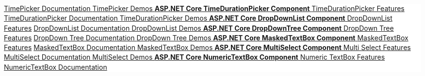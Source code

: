   <td><a href="https://docs.telerik.com/aspnet-core/html-helpers/editors/timepicker/overview?utm_medium=referral&utm_source=github&utm_campaign=core-trial-components-examples-github">TimePicker Documentation</td>
  <td><a href="https://demos.telerik.com/aspnet-core/timepicker?utm_medium=referral&utm_source=github&utm_campaign=core-trial-components-examples-github">TimePicker Demos</td>
</tr>
 <tr>
  <td><b>ASP.NET Core TimeDurationPicker Component</b></td>
  <td><a href="https://www.telerik.com/aspnet-core-ui/timedurationpicker?utm_medium=referral&utm_source=github&utm_campaign=core-trial-components-examples-github">TimeDurationPicker Features</a></td>
  <td><a href="https://docs.telerik.com/aspnet-core/html-helpers/editors/timedurationpicker/overview?utm_medium=referral&utm_source=github&utm_campaign=core-trial-components-examples-github">TimeDurationPicker Documentation</td>
  <td><a href="https://demos.telerik.com/aspnet-core/timedurationpicker?utm_medium=referral&utm_source=github&utm_campaign=core-trial-components-examples-github">TimeDurationPicker Demos</td>
</tr>
 <tr>
  <td><b>ASP.NET Core DropDownList Component</b></td>
  <td><a href="https://www.telerik.com/aspnet-core-ui/dropdownlist?utm_medium=referral&utm_source=github&utm_campaign=core-trial-components-examples-github">DropDownList Features</a></td>
  <td><a href="https://docs.telerik.com/aspnet-core/html-helpers/editors/dropdownlist/overview?utm_medium=referral&utm_source=github&utm_campaign=core-trial-components-examples-github">DropDownList Documentation</td>
  <td><a href="https://demos.telerik.com/aspnet-core/dropdownlist?utm_medium=referral&utm_source=github&utm_campaign=core-trial-components-examples-github">DropDownList Demos</td>
</tr>
<tr>
  <td><b>ASP.NET Core DropDownTree Component</b></td>
  <td><a href="https://www.telerik.com/aspnet-core-ui/dropdowntree?utm_medium=referral&utm_source=github&utm_campaign=core-trial-components-examples-github">DropDown Tree Features</a></td>
  <td><a href="https://docs.telerik.com/aspnet-core/html-helpers/editors/dropdowntree/overview?utm_medium=referral&utm_source=github&utm_campaign=core-trial-components-examples-github">DropDown Tree Documentation</td>
  <td><a href="https://demos.telerik.com/aspnet-core/dropdowntree?utm_medium=referral&utm_source=github&utm_campaign=core-trial-components-examples-github">DropDown Tree Demos</td>
</tr>
<tr>
  <td><b>ASP.NET Core MaskedTextBox Component</b></td>
  <td><a href="https://www.telerik.com/aspnet-core-ui/maskedtextbox?utm_medium=referral&utm_source=github&utm_campaign=core-trial-components-examples-github">MaskedTextBox Features</a></td>
  <td><a href="https://docs.telerik.com/aspnet-core/html-helpers/editors/maskedtextbox/overview?utm_medium=referral&utm_source=github&utm_campaign=core-trial-components-examples-github">MaskedTextBox Documentation</td>
  <td><a href="https://demos.telerik.com/aspnet-core/maskedtextbox?utm_medium=referral&utm_source=github&utm_campaign=core-trial-components-examples-github">MaskedTextBox Demos</td>
</tr>
<tr>
  <td><b>ASP.NET Core MultiSelect Component</b></td>
  <td><a href="https://www.telerik.com/aspnet-core-ui/multiselect?utm_medium=referral&utm_source=github&utm_campaign=core-trial-components-examples-github">Multi Select Features</a></td>
  <td><a href="https://docs.telerik.com/aspnet-core/html-helpers/editors/multiselect/overview?utm_medium=referral&utm_source=github&utm_campaign=core-trial-components-examples-github">MultiSelect Documentation</td>
  <td><a href="https://demos.telerik.com/aspnet-core/multiselect?utm_medium=referral&utm_source=github&utm_campaign=core-trial-components-examples-github">MultiSelect Demos</td>
</tr>
<tr>
  <td><b>ASP.NET Core NumericTextBox Component</b></td>
  <td><a href="https://www.telerik.com/aspnet-core-ui/numeric-textbox?utm_medium=referral&utm_source=github&utm_campaign=core-trial-components-examples-github">Numeric TextBox Features</a></td>
  <td><a href="https://docs.telerik.com/aspnet-core/html-helpers/editors/numerictextbox/overview?utm_medium=referral&utm_source=github&utm_campaign=core-trial-components-examples-github">NumericTextBox Documentation</td>